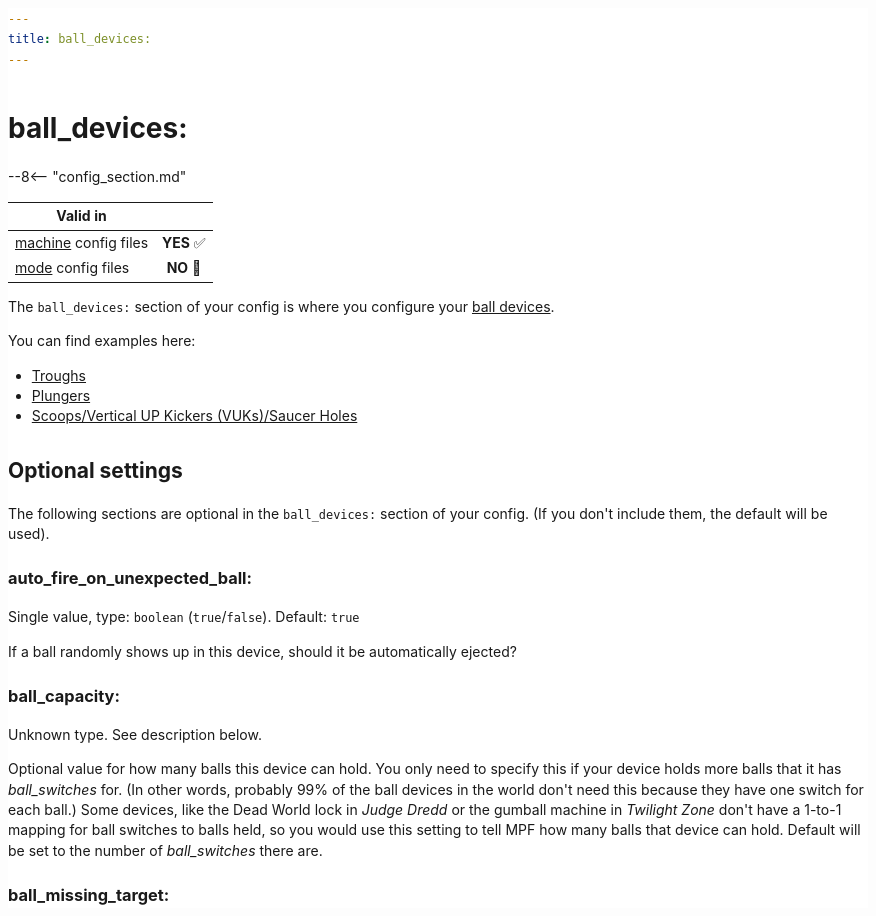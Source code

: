 ```yaml
---
title: ball_devices:
---
```


# ball_devices:


--8<-- "config_section.md"

| Valid in | |
|-----|:----:|
|[machine](instructions/machine_config.md) config files |**YES** :white_check_mark:|
|[mode](instructions/mode_config.md) config files|**NO** :no_entry_sign:|

The `ball_devices:` section of your config is where you configure your
[ball devices](../mechs/ball_devices/index.md).

You can find examples here:

* [Troughs](../mechs/troughs/index.md)
* [Plungers](../mechs/plungers/index.md)
* [Scoops/Vertical UP Kickers (VUKs)/Saucer Holes](../mechs/scoops.md)

## Optional settings

The following sections are optional in the `ball_devices:` section of
your config. (If you don't include them, the default will be used).

### auto_fire_on_unexpected_ball:

Single value, type: `boolean` (`true`/`false`). Default: `true`

If a ball randomly shows up in this device, should it be automatically
ejected?

### ball_capacity:

Unknown type. See description below.

Optional value for how many balls this device can hold. You only need to
specify this if your device holds more balls that it has *ball_switches*
for. (In other words, probably 99% of the ball devices in the world
don't need this because they have one switch for each ball.) Some
devices, like the Dead World lock in *Judge Dredd* or the gumball
machine in *Twilight Zone* don't have a 1-to-1 mapping for ball
switches to balls held, so you would use this setting to tell MPF how
many balls that device can hold. Default will be set to the number of
*ball_switches* there are.

### ball_missing_target:
